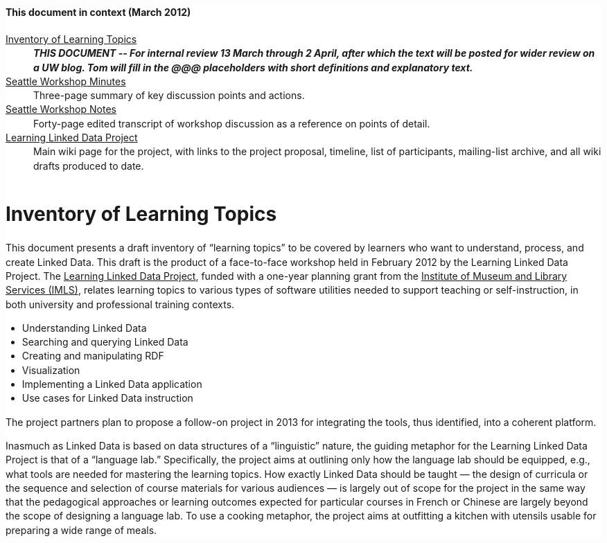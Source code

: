 #### This document in context (March 2012) 
<dl>
<dt><a href="/mediawiki_wiki/Learning_Linked_Data_Topics.md" class="external text" rel="nofollow">Inventory of Learning Topics</a></dt>
<dd> <i><b>THIS DOCUMENT -- For internal review 13 March through 2 April, after which the text will be posted for wider review on a UW blog. Tom will fill in the @@@ placeholders with short definitions and explanatory text.</b></i>
</dd>
<dt><a href="/mediawiki_wiki/Learning_Linked_Data_Workshop_Minutes.md" class="external text" rel="nofollow">Seattle Workshop Minutes</a></dt>
<dd> Three-page summary of key discussion points and actions.
</dd>
<dt><a href="/mediawiki_wiki/Learning_Linked_Data_Workshop_Notes.md" class="external text" rel="nofollow">Seattle Workshop Notes</a></dt>
<dd> Forty-page edited transcript of workshop discussion as a reference on points of detail.
</dd>
<dt><a href="/mediawiki_wiki/Learning_Linked_Data.md" class="external text" rel="nofollow">Learning Linked Data Project</a></dt>
<dd> Main wiki page for the project, with links to the project proposal, timeline, list of participants, mailing-list archive, and all wiki drafts produced to date.
</dd>
</dl>

# **Inventory of Learning Topics** 

This document presents a draft inventory of “learning topics” to be covered by learners who want to understand, process, and create Linked Data. This draft is the product of a face-to-face workshop held in February 2012 by the Learning Linked Data Project. The [Learning Linked Data Project](http://lld.ischool.uw.edu/wp/learning/about/), funded with a one-year planning grant from the [Institute of Museum and Library Services (IMLS)](http://www.imls.gov/news/national_leadership_grant_announcement.aspx#WA), relates learning topics to various types of software utilities needed to support teaching or self-instruction, in both university and professional training contexts.

- Understanding Linked Data
- Searching and querying Linked Data
- Creating and manipulating RDF
- Visualization
- Implementing a Linked Data application
- Use cases for Linked Data instruction

The project partners plan to propose a follow-on project in 2013 for integrating the tools, thus identified, into a coherent platform.

Inasmuch as Linked Data is based on data structures of a “linguistic” nature, the guiding metaphor for the Learning Linked Data Project is that of a “language lab.” Specifically, the project aims at outlining only how the language lab should be equipped, e.g., what tools are needed for mastering the learning topics. How exactly Linked Data should be taught — the design of curricula or the sequence and selection of course materials for various audiences — is largely out of scope for the project in the same way that the pedagogical approaches or learning outcomes expected for particular courses in French or Chinese are largely beyond the scope of designing a language lab. To use a cooking metaphor, the project aims at outfitting a kitchen with utensils usable for preparing a wide range of meals.
